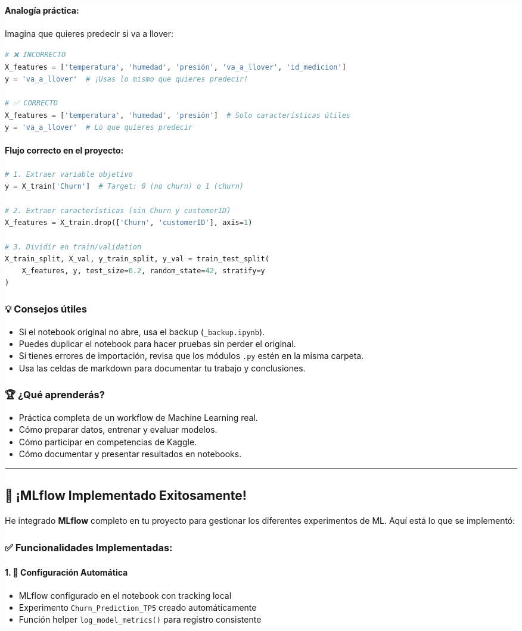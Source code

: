 #### **Analogía práctica:**
Imagina que quieres predecir si va a llover:

```python
# ❌ INCORRECTO
X_features = ['temperatura', 'humedad', 'presión', 'va_a_llover', 'id_medicion']
y = 'va_a_llover'  # ¡Usas lo mismo que quieres predecir!

# ✅ CORRECTO  
X_features = ['temperatura', 'humedad', 'presión']  # Solo características útiles
y = 'va_a_llover'  # Lo que quieres predecir
```

#### **Flujo correcto en el proyecto:**
```python
# 1. Extraer variable objetivo
y = X_train['Churn']  # Target: 0 (no churn) o 1 (churn)

# 2. Extraer características (sin Churn y customerID)  
X_features = X_train.drop(['Churn', 'customerID'], axis=1)

# 3. Dividir en train/validation
X_train_split, X_val, y_train_split, y_val = train_test_split(
    X_features, y, test_size=0.2, random_state=42, stratify=y
)
```


### 💡 Consejos útiles
- Si el notebook original no abre, usa el backup (`_backup.ipynb`).
- Puedes duplicar el notebook para hacer pruebas sin perder el original.
- Si tienes errores de importación, revisa que los módulos `.py` estén en la misma carpeta.
- Usa las celdas de markdown para documentar tu trabajo y conclusiones.

### 🏆 ¿Qué aprenderás?
- Práctica completa de un workflow de Machine Learning real.
- Cómo preparar datos, entrenar y evaluar modelos.
- Cómo participar en competencias de Kaggle.
- Cómo documentar y presentar resultados en notebooks.

---

## 🎯 ¡MLflow Implementado Exitosamente!

He integrado **MLflow** completo en tu proyecto para gestionar los diferentes experimentos de ML. Aquí está lo que se implementó:

### ✅ **Funcionalidades Implementadas:**

#### 1. **🔧 Configuración Automática**
- MLflow configurado en el notebook con tracking local
- Experimento `Churn_Prediction_TP5` creado automáticamente
- Función helper `log_model_metrics()` para registro consistente
